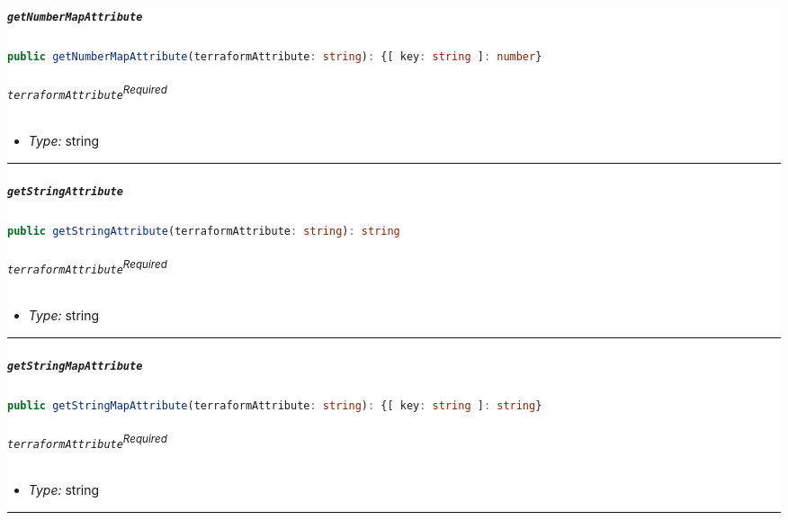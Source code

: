 
##### `getNumberMapAttribute` <a name="getNumberMapAttribute" id="rhizo-co-terraform-provider-lacework.dataLaceworkUserProfile.DataLaceworkUserProfileAccountsOutputReference.getNumberMapAttribute"></a>

```typescript
public getNumberMapAttribute(terraformAttribute: string): {[ key: string ]: number}
```

###### `terraformAttribute`<sup>Required</sup> <a name="terraformAttribute" id="rhizo-co-terraform-provider-lacework.dataLaceworkUserProfile.DataLaceworkUserProfileAccountsOutputReference.getNumberMapAttribute.parameter.terraformAttribute"></a>

- *Type:* string

---

##### `getStringAttribute` <a name="getStringAttribute" id="rhizo-co-terraform-provider-lacework.dataLaceworkUserProfile.DataLaceworkUserProfileAccountsOutputReference.getStringAttribute"></a>

```typescript
public getStringAttribute(terraformAttribute: string): string
```

###### `terraformAttribute`<sup>Required</sup> <a name="terraformAttribute" id="rhizo-co-terraform-provider-lacework.dataLaceworkUserProfile.DataLaceworkUserProfileAccountsOutputReference.getStringAttribute.parameter.terraformAttribute"></a>

- *Type:* string

---

##### `getStringMapAttribute` <a name="getStringMapAttribute" id="rhizo-co-terraform-provider-lacework.dataLaceworkUserProfile.DataLaceworkUserProfileAccountsOutputReference.getStringMapAttribute"></a>

```typescript
public getStringMapAttribute(terraformAttribute: string): {[ key: string ]: string}
```

###### `terraformAttribute`<sup>Required</sup> <a name="terraformAttribute" id="rhizo-co-terraform-provider-lacework.dataLaceworkUserProfile.DataLaceworkUserProfileAccountsOutputReference.getStringMapAttribute.parameter.terraformAttribute"></a>

- *Type:* string

---
